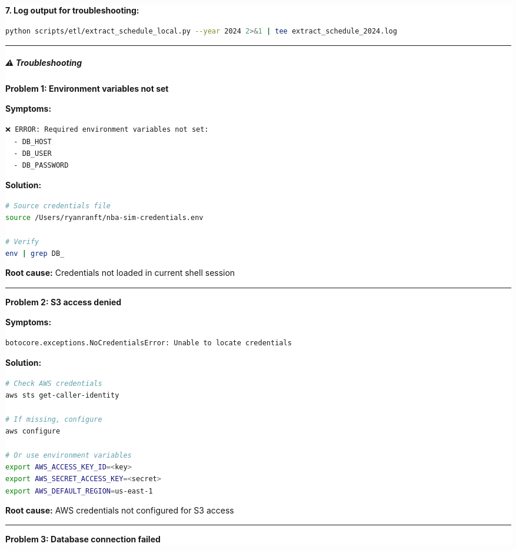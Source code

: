 **7. Log output for troubleshooting:**
```bash
python scripts/etl/extract_schedule_local.py --year 2024 2>&1 | tee extract_schedule_2024.log
```

---

##### ⚠️ Troubleshooting

**Problem 1: Environment variables not set**

**Symptoms:**
```
❌ ERROR: Required environment variables not set:
  - DB_HOST
  - DB_USER
  - DB_PASSWORD
```

**Solution:**
```bash
# Source credentials file
source /Users/ryanranft/nba-sim-credentials.env

# Verify
env | grep DB_
```

**Root cause:** Credentials not loaded in current shell session

---

**Problem 2: S3 access denied**

**Symptoms:**
```
botocore.exceptions.NoCredentialsError: Unable to locate credentials
```

**Solution:**
```bash
# Check AWS credentials
aws sts get-caller-identity

# If missing, configure
aws configure

# Or use environment variables
export AWS_ACCESS_KEY_ID=<key>
export AWS_SECRET_ACCESS_KEY=<secret>
export AWS_DEFAULT_REGION=us-east-1
```

**Root cause:** AWS credentials not configured for S3 access

---

**Problem 3: Database connection failed**
